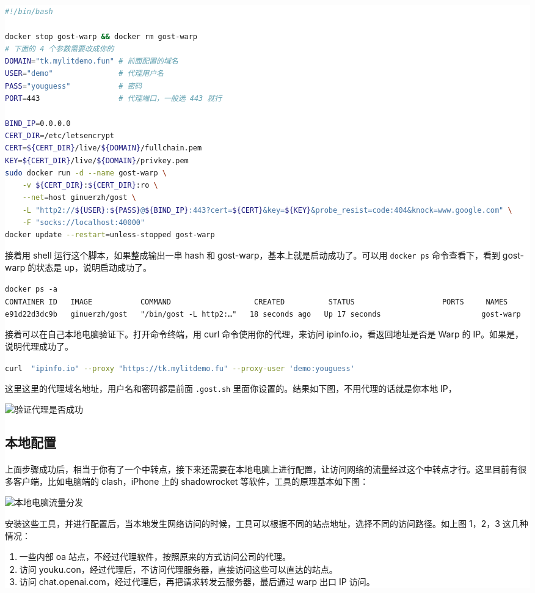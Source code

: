 ```bash
#!/bin/bash

docker stop gost-warp && docker rm gost-warp
# 下面的 4 个参数需要改成你的
DOMAIN="tk.mylitdemo.fun" # 前面配置的域名
USER="demo"               # 代理用户名
PASS="youguess"           # 密码
PORT=443                  # 代理端口，一般选 443 就行

BIND_IP=0.0.0.0
CERT_DIR=/etc/letsencrypt
CERT=${CERT_DIR}/live/${DOMAIN}/fullchain.pem
KEY=${CERT_DIR}/live/${DOMAIN}/privkey.pem
sudo docker run -d --name gost-warp \
    -v ${CERT_DIR}:${CERT_DIR}:ro \
    --net=host ginuerzh/gost \
    -L "http2://${USER}:${PASS}@${BIND_IP}:443?cert=${CERT}&key=${KEY}&probe_resist=code:404&knock=www.google.com" \
    -F "socks://localhost:40000"
docker update --restart=unless-stopped gost-warp
```

接着用 shell 运行这个脚本，如果整成输出一串 hash 和 gost-warp，基本上就是启动成功了。可以用 `docker ps` 命令查看下，看到 gost-warp 的状态是 up，说明启动成功了。

```shell
docker ps -a
CONTAINER ID   IMAGE           COMMAND                   CREATED          STATUS                    PORTS     NAMES
e91d22d3dc9b   ginuerzh/gost   "/bin/gost -L http2:…"   18 seconds ago   Up 17 seconds                       gost-warp
```

接着可以在自己本地电脑验证下。打开命令终端，用 curl 命令使用你的代理，来访问 ipinfo.io，看返回地址是否是 Warp 的 IP。如果是，说明代理成功了。

```bash
curl  "ipinfo.io" --proxy "https://tk.mylitdemo.fu" --proxy-user 'demo:youguess'
```

这里这里的代理域名地址，用户名和密码都是前面 `.gost.sh` 里面你设置的。结果如下图，不用代理的话就是你本地 IP，

![验证代理是否成功](https://slefboot-1251736664.file.myqcloud.com/20231225_how_to_use_chatgpt_https_proxy.png)

## 本地配置

上面步骤成功后，相当于你有了一个中转点，接下来还需要在本地电脑上进行配置，让访问网络的流量经过这个中转点才行。这里目前有很多客户端，比如电脑端的 clash，iPhone 上的 shadowrocket 等软件，工具的原理基本如下图：

![本地电脑流量分发](https://slefboot-1251736664.file.myqcloud.com/20231225_how_to_use_chatgpt_local.png)

安装这些工具，并进行配置后，当本地发生网络访问的时候，工具可以根据不同的站点地址，选择不同的访问路径。如上图 1，2，3 这几种情况：

1. 一些内部 oa 站点，不经过代理软件，按照原来的方式访问公司的代理。
2. 访问 youku.con，经过代理后，不访问代理服务器，直接访问这些可以直达的站点。
3. 访问 chat.openai.com，经过代理后，再把请求转发云服务器，最后通过 warp 出口 IP 访问。
